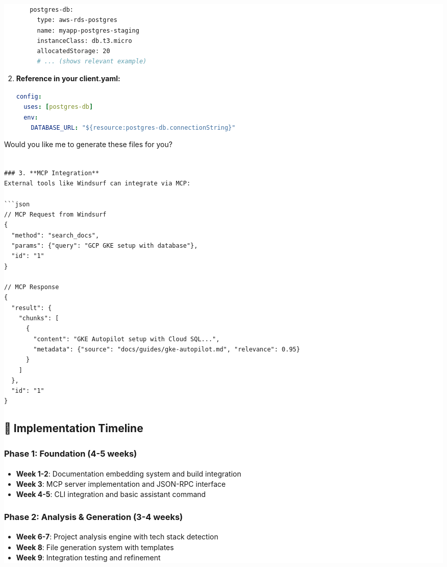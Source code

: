 ```bash
       postgres-db:
         type: aws-rds-postgres
         name: myapp-postgres-staging
         instanceClass: db.t3.micro
         allocatedStorage: 20
         # ... (shows relevant example)
   ```

2. **Reference in your client.yaml:**
   ```yaml
   config:
     uses: [postgres-db]
     env:
       DATABASE_URL: "${resource:postgres-db.connectionString}"
   ```

Would you like me to generate these files for you?
```

### 3. **MCP Integration**
External tools like Windsurf can integrate via MCP:

```json
// MCP Request from Windsurf
{
  "method": "search_docs", 
  "params": {"query": "GCP GKE setup with database"},
  "id": "1"
}

// MCP Response
{
  "result": {
    "chunks": [
      {
        "content": "GKE Autopilot setup with Cloud SQL...",
        "metadata": {"source": "docs/guides/gke-autopilot.md", "relevance": 0.95}
      }
    ]
  },
  "id": "1"
}
```

## 📅 Implementation Timeline

### **Phase 1: Foundation (4-5 weeks)**
- **Week 1-2**: Documentation embedding system and build integration
- **Week 3**: MCP server implementation and JSON-RPC interface
- **Week 4-5**: CLI integration and basic assistant command

### **Phase 2: Analysis & Generation (3-4 weeks)**
- **Week 6-7**: Project analysis engine with tech stack detection
- **Week 8**: File generation system with templates
- **Week 9**: Integration testing and refinement
